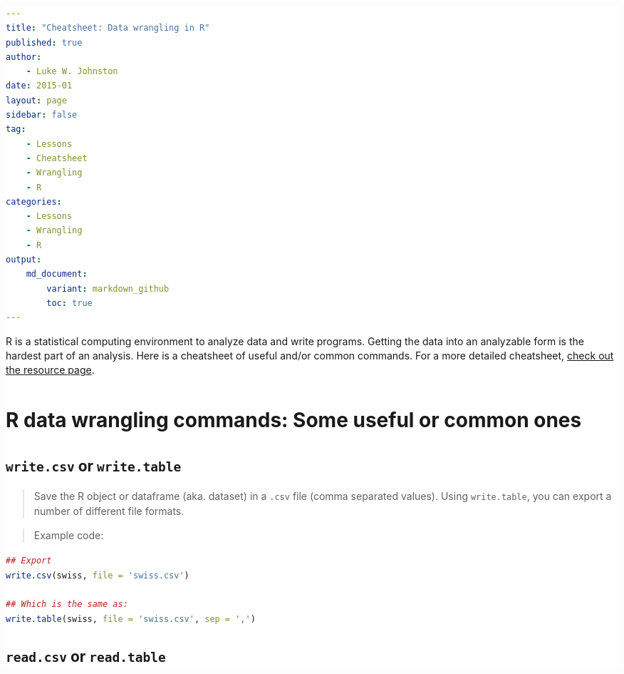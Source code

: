 ```yaml
---
title: "Cheatsheet: Data wrangling in R"
published: true
author:
    - Luke W. Johnston
date: 2015-01
layout: page
sidebar: false
tag:
    - Lessons
    - Cheatsheet
    - Wrangling
    - R
categories:
    - Lessons
    - Wrangling
    - R
output: 
    md_document:
        variant: markdown_github
        toc: true
---
```




R is a statistical computing environment to analyze data and write programs. 
Getting the data into an analyzable form is the hardest part of an analysis. 
Here is a cheatsheet of useful and/or common commands.  For a more detailed
cheatsheet, [check out the resource page](../../resources/).

# R data wrangling commands: Some useful or common ones #

## `write.csv` or `write.table` ##

> Save the R object or dataframe (aka. dataset) in a `.csv` file (comma
separated values).  Using `write.table`, you can export a number of different
file formats.

> Example code:


```r
## Export
write.csv(swiss, file = 'swiss.csv')

## Which is the same as:
write.table(swiss, file = 'swiss.csv', sep = ',')
```

## `read.csv` or `read.table` ##
